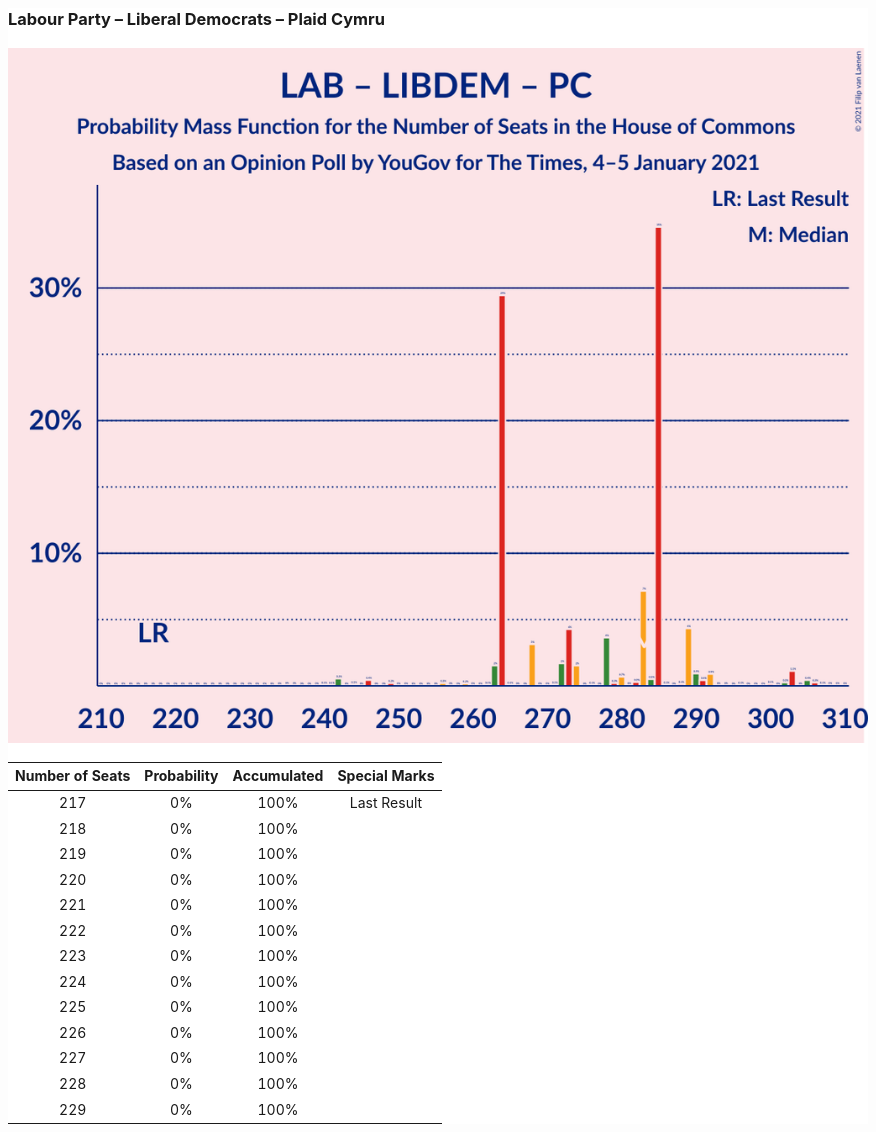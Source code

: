 ### Labour Party – Liberal Democrats – Plaid Cymru

![Graph with seats probability mass function not yet produced](2021-01-05-YouGov-coalitions-seats-pmf-lab–libdem–pc.png "Seats Probability Mass Function")

| Number of Seats | Probability | Accumulated | Special Marks |
|:---------------:|:-----------:|:-----------:|:-------------:|
| 217 | 0% | 100% | Last Result |
| 218 | 0% | 100% |  |
| 219 | 0% | 100% |  |
| 220 | 0% | 100% |  |
| 221 | 0% | 100% |  |
| 222 | 0% | 100% |  |
| 223 | 0% | 100% |  |
| 224 | 0% | 100% |  |
| 225 | 0% | 100% |  |
| 226 | 0% | 100% |  |
| 227 | 0% | 100% |  |
| 228 | 0% | 100% |  |
| 229 | 0% | 100% |  |
